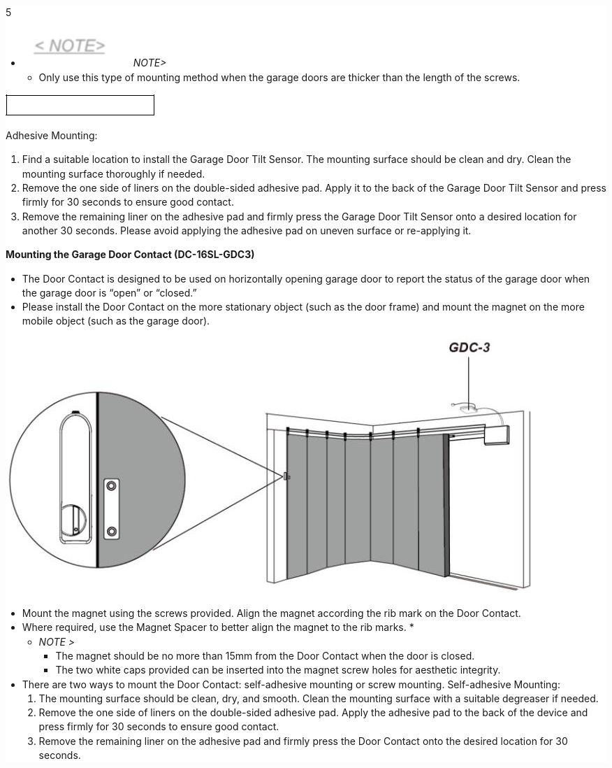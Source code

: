 5

* ![](<.gitbook/assets/15 (37).png>)_NOTE>_
  * Only use this type of mounting method when the garage doors are thicker than the length of the screws.

![](<.gitbook/assets/16 (39).png>)

Adhesive Mounting:

1. Find a suitable location to install the Garage Door Tilt Sensor. The mounting surface should be clean and dry. Clean the mounting surface thoroughly if needed.
2. Remove the one side of liners on the double-sided adhesive pad. Apply it to the back of the Garage Door Tilt Sensor and press firmly for 30 seconds to ensure good contact.
3. Remove the remaining liner on the adhesive pad and firmly press the Garage Door Tilt Sensor onto a desired location for another 30 seconds. Please avoid applying the adhesive pad on uneven surface or re-applying it.

**Mounting the Garage Door Contact (DC-16SL-GDC3)**

* The Door Contact is designed to be used on horizontally opening garage door to report the status of the garage door when the garage door is “open” or “closed.”
* Please install the Door Contact on the more stationary object (such as the door frame) and mount the magnet on the more mobile object (such as the garage door).

![](<.gitbook/assets/17 (20).jpeg>)

* Mount the magnet using the screws provided. Align the magnet according the rib mark on the Door Contact.
* Where required, use the Magnet Spacer to better align the magnet to the rib marks.
  *
    * _NOTE >_
      * The magnet should be no more than 15mm from the Door Contact when the door is closed.
      * The two white caps provided can be inserted into the magnet screw holes for aesthetic integrity.
* There are two ways to mount the Door Contact: self-adhesive mounting or screw mounting. Self-adhesive Mounting:
  1. The mounting surface should be clean, dry, and smooth. Clean the mounting surface with a suitable degreaser if needed.
  2. Remove the one side of liners on the double-sided adhesive pad. Apply the adhesive pad to the back of the device and press firmly for 30 seconds to ensure good contact.
  3. Remove the remaining liner on the adhesive pad and firmly press the Door Contact onto the desired location for 30 seconds.
